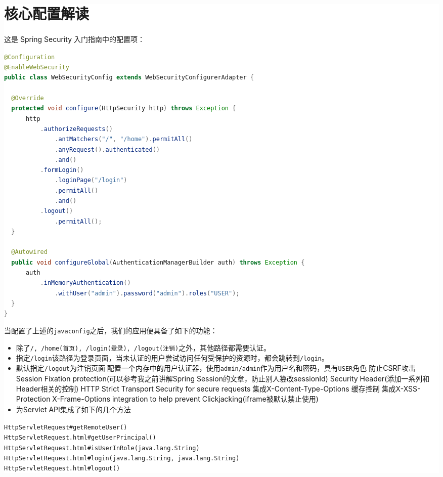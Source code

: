 


# 核心配置解读
这是 Spring Security 入门指南中的配置项：
```java
@Configuration
@EnableWebSecurity
public class WebSecurityConfig extends WebSecurityConfigurerAdapter {

  @Override
  protected void configure(HttpSecurity http) throws Exception {
      http
          .authorizeRequests()
              .antMatchers("/", "/home").permitAll()
              .anyRequest().authenticated()
              .and()
          .formLogin()
              .loginPage("/login")
              .permitAll()
              .and()
          .logout()
              .permitAll();
  }

  @Autowired
  public void configureGlobal(AuthenticationManagerBuilder auth) throws Exception {
      auth
          .inMemoryAuthentication()
              .withUser("admin").password("admin").roles("USER");
  }
}
```
当配置了上述的`javaconfig`之后，我们的应用便具备了如下的功能：
* 除了`/, /home(首页), /login(登录), /logout(注销)`之外，其他路径都需要认证。
* 指定`/login`该路径为登录页面，当未认证的用户尝试访问任何受保护的资源时，都会跳转到`/login`。
* 默认指定`/logout`为注销页面
配置一个内存中的用户认证器，使用`admin/admin`作为用户名和密码，具有`USER`角色
防止CSRF攻击
Session Fixation protection(可以参考我之前讲解Spring Session的文章，防止别人篡改sessionId)
Security Header(添加一系列和Header相关的控制)
HTTP Strict Transport Security for secure requests
集成X-Content-Type-Options
缓存控制
集成X-XSS-Protection
X-Frame-Options integration to help prevent Clickjacking(iframe被默认禁止使用)
* 为Servlet API集成了如下的几个方法
```
HttpServletRequest#getRemoteUser()
HttpServletRequest.html#getUserPrincipal()
HttpServletRequest.html#isUserInRole(java.lang.String)
HttpServletRequest.html#login(java.lang.String, java.lang.String)
HttpServletRequest.html#logout()
```
